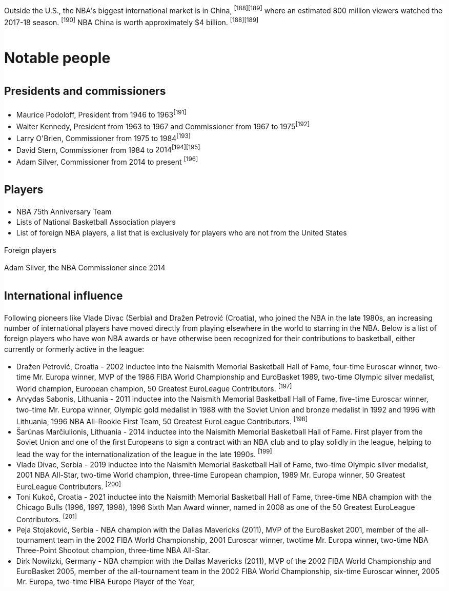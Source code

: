 Outside the U.S., the NBA's biggest international market is in China, ${ }^{[188][189]}$ where an estimated 800 million viewers watched the 2017-18 season. ${ }^{[190]}$ NBA China is worth approximately $\$ 4$ billion. ${ }^{[188][189]}$

# Notable people 

## Presidents and commissioners

- Maurice Podoloff, President from 1946 to $1963^{[191]}$
- Walter Kennedy, President from 1963 to 1967 and Commissioner from 1967 to $1975^{[192]}$
- Larry O'Brien, Commissioner from 1975 to $1984^{[193]}$
- David Stern, Commissioner from 1984 to $2014^{[194][195]}$
- Adam Silver, Commissioner from 2014 to present ${ }^{[196]}$


## Players

- NBA 75th Anniversary Team
- Lists of National Basketball Association players
- List of foreign NBA players, a list that is exclusively for players who are not from the United States

Foreign players


Adam Silver, the NBA Commissioner since 2014

## International influence

Following pioneers like Vlade Divac (Serbia) and Dražen Petrović (Croatia), who joined the NBA in the late 1980s, an increasing number of international players have moved directly from playing elsewhere in the world to starring in the NBA. Below is a list of foreign players who have won NBA awards or have otherwise been recognized for their contributions to basketball, either currently or formerly active in the league:

- Dražen Petrović, Croatia - 2002 inductee into the Naismith Memorial Basketball Hall of Fame, four-time Euroscar winner, two-time Mr. Europa winner, MVP of the 1986 FIBA World Championship and EuroBasket 1989, two-time Olympic silver medalist, World champion, European champion, 50 Greatest EuroLeague Contributors. ${ }^{[197]}$
- Arvydas Sabonis, Lithuania - 2011 inductee into the Naismith Memorial Basketball Hall of Fame, five-time Euroscar winner, two-time Mr. Europa winner, Olympic gold medalist in 1988 with the Soviet Union and bronze medalist in 1992 and 1996 with Lithuania, 1996 NBA All-Rookie First Team, 50 Greatest EuroLeague Contributors. ${ }^{[198]}$
- Šarūnas Marčiulionis, Lithuania - 2014 inductee into the Naismith Memorial Basketball Hall of Fame. First player from the Soviet Union and one of the first Europeans to sign a contract with an NBA club and to play solidly in the league, helping to lead the way for the internationalization of the league in the late 1990s. ${ }^{[199]}$
- Vlade Divac, Serbia - 2019 inductee into the Naismith Memorial Basketball Hall of Fame, two-time Olympic silver medalist, 2001 NBA All-Star, two-time World champion, three-time European champion, 1989 Mr. Europa winner, 50 Greatest EuroLeague Contributors. ${ }^{[200]}$
- Toni Kukoč, Croatia - 2021 inductee into the Naismith Memorial Basketball Hall of Fame, three-time NBA champion with the Chicago Bulls (1996, 1997, 1998), 1996 Sixth Man Award winner, named in 2008 as one of the 50 Greatest EuroLeague Contributors. ${ }^{[201]}$
- Peja Stojaković, Serbia - NBA champion with the Dallas Mavericks (2011), MVP of the EuroBasket 2001, member of the all-tournament team in the 2002 FIBA World Championship, 2001 Euroscar winner, twotime Mr. Europa winner, two-time NBA Three-Point Shootout champion, three-time NBA All-Star.
- Dirk Nowitzki, Germany - NBA champion with the Dallas Mavericks (2011), MVP of the 2002 FIBA World Championship and EuroBasket 2005, member of the all-tournament team in the 2002 FIBA World Championship, six-time Euroscar winner, 2005 Mr. Europa, two-time FIBA Europe Player of the Year,
